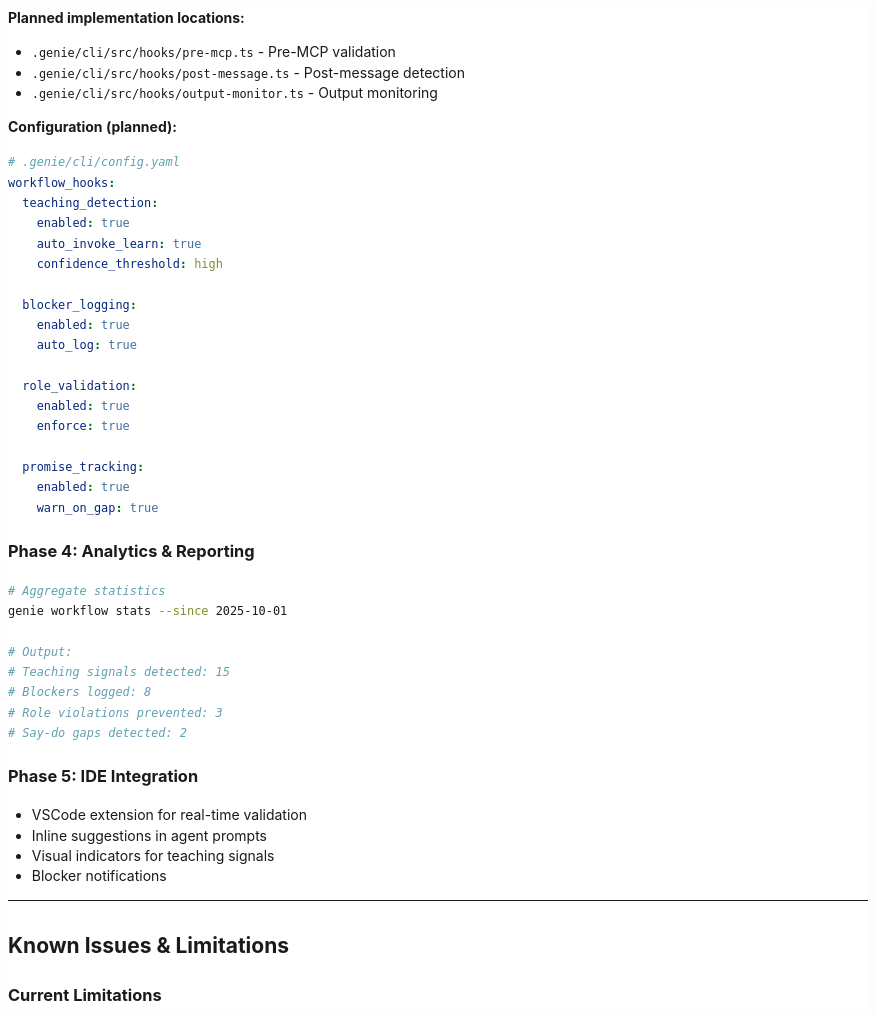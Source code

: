 **Planned implementation locations:**
- `.genie/cli/src/hooks/pre-mcp.ts` - Pre-MCP validation
- `.genie/cli/src/hooks/post-message.ts` - Post-message detection
- `.genie/cli/src/hooks/output-monitor.ts` - Output monitoring

**Configuration (planned):**
```yaml
# .genie/cli/config.yaml
workflow_hooks:
  teaching_detection:
    enabled: true
    auto_invoke_learn: true
    confidence_threshold: high

  blocker_logging:
    enabled: true
    auto_log: true

  role_validation:
    enabled: true
    enforce: true

  promise_tracking:
    enabled: true
    warn_on_gap: true
```

### Phase 4: Analytics & Reporting

```bash
# Aggregate statistics
genie workflow stats --since 2025-10-01

# Output:
# Teaching signals detected: 15
# Blockers logged: 8
# Role violations prevented: 3
# Say-do gaps detected: 2
```

### Phase 5: IDE Integration

- VSCode extension for real-time validation
- Inline suggestions in agent prompts
- Visual indicators for teaching signals
- Blocker notifications

---

## Known Issues & Limitations

### Current Limitations
